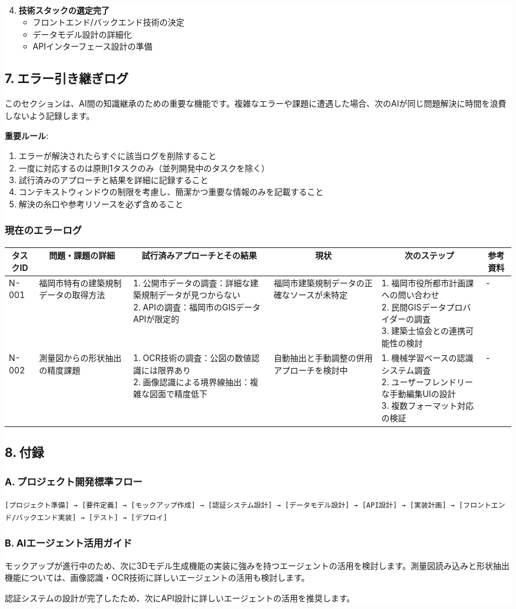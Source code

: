 4. **技術スタックの選定完了**
   - フロントエンド/バックエンド技術の決定
   - データモデル設計の詳細化
   - APIインターフェース設計の準備

## 7. エラー引き継ぎログ

このセクションは、AI間の知識継承のための重要な機能です。複雑なエラーや課題に遭遇した場合、次のAIが同じ問題解決に時間を浪費しないよう記録します。

**重要ルール**:
1. エラーが解決されたらすぐに該当ログを削除すること
2. 一度に対応するのは原則1タスクのみ（並列開発中のタスクを除く）
3. 試行済みのアプローチと結果を詳細に記録すること
4. コンテキストウィンドウの制限を考慮し、簡潔かつ重要な情報のみを記載すること
5. 解決の糸口や参考リソースを必ず含めること

### 現在のエラーログ

| タスクID | 問題・課題の詳細 | 試行済みアプローチとその結果 | 現状 | 次のステップ | 参考資料 |
|---------|----------------|------------------------|------|------------|---------|
| N-001 | 福岡市特有の建築規制データの取得方法 | 1. 公開市データの調査：詳細な建築規制データが見つからない<br>2. APIの調査：福岡市のGISデータAPIが限定的 | 福岡市建築規制データの正確なソースが未特定 | 1. 福岡市役所都市計画課への問い合わせ<br>2. 民間GISデータプロバイダーの調査<br>3. 建築士協会との連携可能性の検討 | - |
| N-002 | 測量図からの形状抽出の精度課題 | 1. OCR技術の調査：公図の数値認識には限界あり<br>2. 画像認識による境界線抽出：複雑な図面で精度低下 | 自動抽出と手動調整の併用アプローチを検討中 | 1. 機械学習ベースの認識システム調査<br>2. ユーザーフレンドリーな手動編集UIの設計<br>3. 複数フォーマット対応の検証 | - |

## 8. 付録

### A. プロジェクト開発標準フロー

```
[プロジェクト準備] → [要件定義] → [モックアップ作成] → [認証システム設計] → [データモデル設計] → [API設計] → [実装計画] → [フロントエンド/バックエンド実装] → [テスト] → [デプロイ]
```

### B. AIエージェント活用ガイド

モックアップが進行中のため、次に3Dモデル生成機能の実装に強みを持つエージェントの活用を検討します。測量図読み込みと形状抽出機能については、画像認識・OCR技術に詳しいエージェントの活用も検討します。

認証システムの設計が完了したため、次にAPI設計に詳しいエージェントの活用を推奨します。